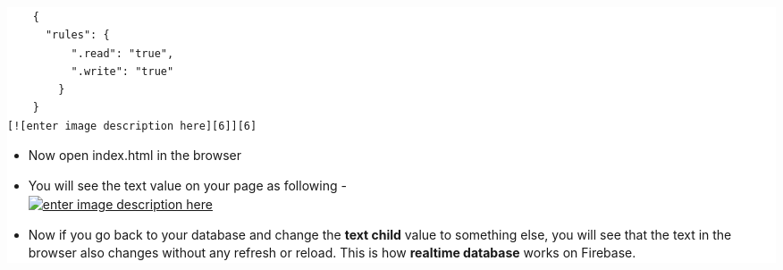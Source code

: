         {
          "rules": {
              ".read": "true",
              ".write": "true"
            }
        }
    [![enter image description here][6]][6]
- Now open index.html in the browser
- You will see the text value on your page as following -  
[![enter image description here][7]][7]
- Now if you go back to your database and change the **text child** value to something else, you will see that the text in the browser also changes without any refresh or reload. This is how **realtime database** works on Firebase.


  [1]: https://i.stack.imgur.com/R1ogK.png
  [2]: https://i.stack.imgur.com/4Rnwv.png
  [3]: https://i.stack.imgur.com/ckbS0.png
  [4]: https://i.stack.imgur.com/RHRrW.jpg
  [5]: https://i.stack.imgur.com/Vmuvo.png
  [6]: https://i.stack.imgur.com/nyYrf.png
  [7]: https://i.stack.imgur.com/9eCVP.png



  [1]: https://firebase.google.com/console/
  [2]: https://support.google.com/firebase/answer/7015592
  [1]: http://i.stack.imgur.com/54Gai.png
  [2]: http://i.stack.imgur.com/bHBZe.png
  [3]: http://i.stack.imgur.com/s89CX.png
  [4]: http://i.stack.imgur.com/4BOxn.png
  [5]: http://i.stack.imgur.com/RD9ic.png
  [6]: http://i.stack.imgur.com/dSWoA.png
  [7]: http://i.stack.imgur.com/Td9ho.png
  [8]: http://i.stack.imgur.com/oqSPQ.png